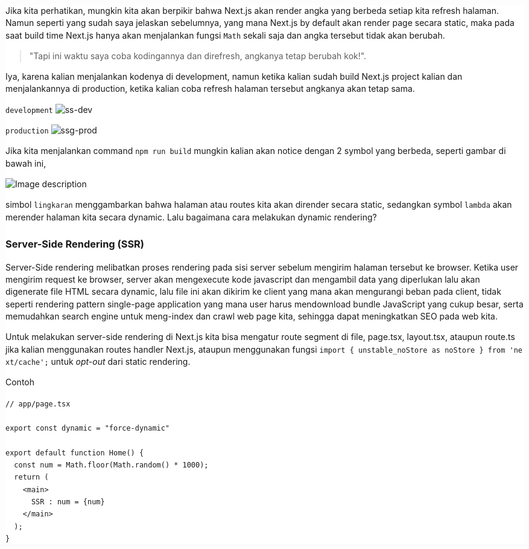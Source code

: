 Jika kita perhatikan, mungkin kita akan berpikir bahwa Next.js akan render angka yang berbeda setiap kita refresh halaman. Namun seperti yang sudah saya jelaskan sebelumnya, yang mana Next.js by default akan render page secara static, maka pada saat build time Next.js hanya akan menjalankan fungsi `Math` sekali saja dan angka tersebut tidak akan berubah. 

> "Tapi ini waktu saya coba kodingannya dan direfresh, angkanya tetap berubah kok!".

Iya, karena kalian menjalankan kodenya di development, namun ketika kalian sudah build Next.js project kalian dan menjalankannya di production, ketika kalian coba refresh halaman tersebut angkanya akan tetap sama.

`development`
![ss-dev](https://dev-to-uploads.s3.amazonaws.com/uploads/articles/lymm13t9bmfnq8u2bgsp.gif)

`production`
![ssg-prod](https://dev-to-uploads.s3.amazonaws.com/uploads/articles/naclbnph2hdajt57bpmh.gif)

Jika kita menjalankan command `npm run build` mungkin kalian akan notice dengan 2 symbol yang berbeda, seperti gambar di bawah ini,

![Image description](https://dev-to-uploads.s3.amazonaws.com/uploads/articles/0s0sul2lkjsjqxtdinmk.JPG)

simbol `lingkaran` menggambarkan bahwa halaman atau routes kita akan dirender secara static, sedangkan symbol `lambda` akan merender halaman kita secara dynamic. Lalu bagaimana cara melakukan dynamic rendering?

### Server-Side Rendering (SSR)
Server-Side rendering melibatkan proses rendering pada sisi server sebelum mengirim halaman tersebut ke browser. Ketika user mengirim request ke browser, server akan mengexecute kode javascript dan mengambil data yang diperlukan lalu akan digenerate file HTML secara dynamic, lalu file ini akan dikirim ke client yang mana akan mengurangi beban pada client, tidak seperti rendering pattern single-page application yang mana user harus mendownload bundle JavaScript yang cukup besar, serta memudahkan search engine untuk meng-index dan crawl web page kita, sehingga dapat meningkatkan SEO pada web kita.

Untuk melakukan server-side rendering di Next.js kita bisa mengatur route segment di file, page.tsx, layout.tsx, ataupun route.ts jika kalian menggunakan routes handler Next.js, ataupun menggunakan fungsi `import { unstable_noStore as noStore } from 'next/cache';` untuk *opt-out* dari static rendering.

Contoh

```tsx
// app/page.tsx

export const dynamic = "force-dynamic"

export default function Home() {
  const num = Math.floor(Math.random() * 1000);
  return (
    <main>
      SSR : num = {num}
    </main>
  );
}
```

